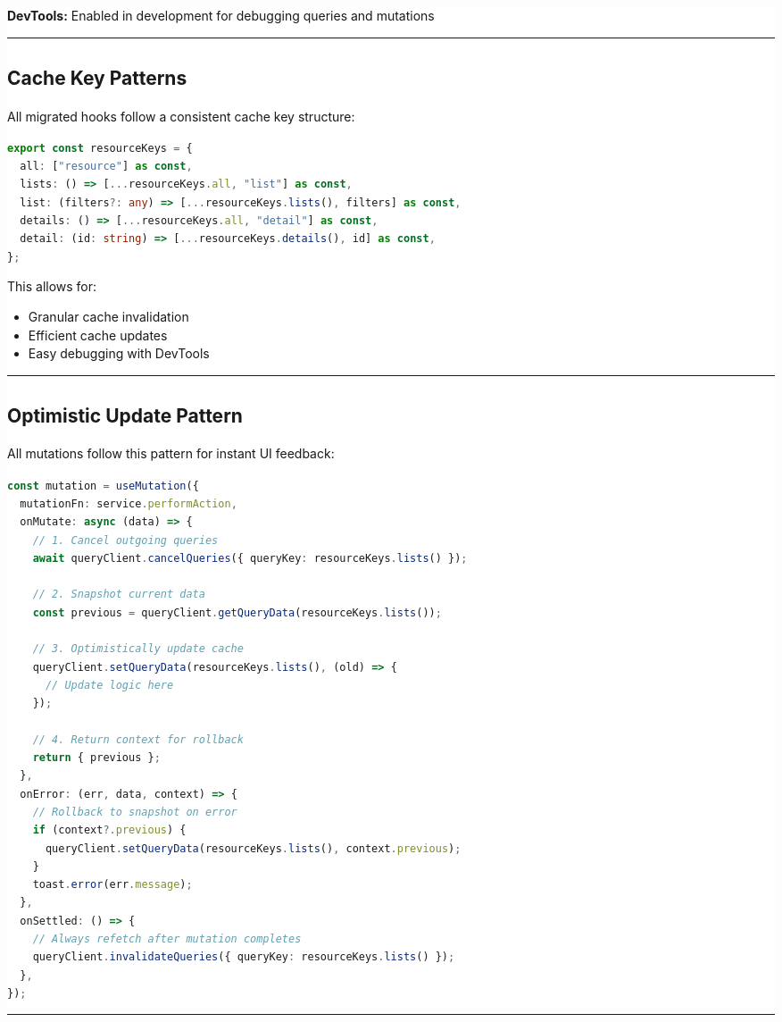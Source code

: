 **DevTools:** Enabled in development for debugging queries and mutations

---

## Cache Key Patterns

All migrated hooks follow a consistent cache key structure:

```typescript
export const resourceKeys = {
  all: ["resource"] as const,
  lists: () => [...resourceKeys.all, "list"] as const,
  list: (filters?: any) => [...resourceKeys.lists(), filters] as const,
  details: () => [...resourceKeys.all, "detail"] as const,
  detail: (id: string) => [...resourceKeys.details(), id] as const,
};
```

This allows for:

- Granular cache invalidation
- Efficient cache updates
- Easy debugging with DevTools

---

## Optimistic Update Pattern

All mutations follow this pattern for instant UI feedback:

```typescript
const mutation = useMutation({
  mutationFn: service.performAction,
  onMutate: async (data) => {
    // 1. Cancel outgoing queries
    await queryClient.cancelQueries({ queryKey: resourceKeys.lists() });

    // 2. Snapshot current data
    const previous = queryClient.getQueryData(resourceKeys.lists());

    // 3. Optimistically update cache
    queryClient.setQueryData(resourceKeys.lists(), (old) => {
      // Update logic here
    });

    // 4. Return context for rollback
    return { previous };
  },
  onError: (err, data, context) => {
    // Rollback to snapshot on error
    if (context?.previous) {
      queryClient.setQueryData(resourceKeys.lists(), context.previous);
    }
    toast.error(err.message);
  },
  onSettled: () => {
    // Always refetch after mutation completes
    queryClient.invalidateQueries({ queryKey: resourceKeys.lists() });
  },
});
```

---